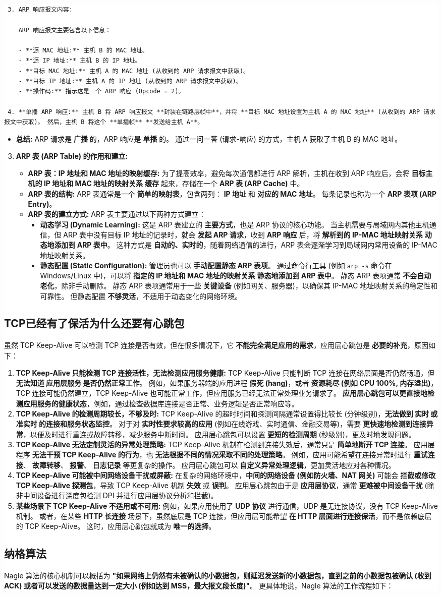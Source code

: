      3. ARP 响应报文内容:

        ARP 响应报文主要包含以下信息：

        - **源 MAC 地址:** 主机 B 的 MAC 地址。
        - **源 IP 地址:** 主机 B 的 IP 地址。
        - **目标 MAC 地址:** 主机 A 的 MAC 地址 (从收到的 ARP 请求报文中获取)。
        - **目标 IP 地址:** 主机 A 的 IP 地址 (从收到的 ARP 请求报文中获取)。
        - **操作码:** 指示这是一个 ARP 响应 (Opcode = 2)。

     4. **单播 ARP 响应:** 主机 B 将 ARP 响应报文 **封装在链路层帧中**，并将 **目标 MAC 地址设置为主机 A 的 MAC 地址** (从收到的 ARP 请求报文中获取)。 然后，主机 B 将这个 **单播帧** **发送给主机 A**。

   - **总结:**  ARP 请求是 **广播** 的，ARP 响应是 **单播** 的。  通过一问一答 (请求-响应) 的方式，主机 A 获取了主机 B 的 MAC 地址。

3. **ARP 表 (ARP Table) 的作用和建立:**

   - **ARP 表：IP 地址和 MAC 地址的映射缓存:**  为了提高效率，避免每次通信都进行 ARP 解析，主机在收到 ARP 响应后，会将 **目标主机的 IP 地址和 MAC 地址的映射关系**  **缓存** 起来，存储在一个 **ARP 表 (ARP Cache)** 中。
   - **ARP 表的结构:**  ARP 表通常是一个 **简单的映射表**，包含两列： **IP 地址** 和 **对应的 MAC 地址**。  每条记录也称为一个 **ARP 表项 (ARP Entry)**。
   - **ARP 表的建立方式:**  ARP 表主要通过以下两种方式建立：
     - **动态学习 (Dynamic Learning):**  这是 ARP 表建立的 **主要方式**，也是 ARP 协议的核心功能。  当主机需要与局域网内其他主机通信，但 ARP 表中没有目标 IP 地址的记录时，就会 **发起 ARP 请求**，收到 **ARP 响应** 后，将 **解析到的 IP-MAC 地址映射关系**  **动态地添加到 ARP 表中**。  这种方式是 **自动的、实时的**，随着网络通信的进行，ARP 表会逐渐学习到局域网内常用设备的 IP-MAC 地址映射关系。
     - **静态配置 (Static Configuration):**  管理员也可以 **手动配置静态 ARP 表项**。  通过命令行工具 (例如 `arp -s` 命令在 Windows/Linux 中)，可以将 **指定的 IP 地址和 MAC 地址的映射关系**  **静态地添加到 ARP 表中**。  静态 ARP 表项通常 **不会自动老化**，除非手动删除。  静态 ARP 表项通常用于一些 **关键设备** (例如网关、服务器)，以确保其 IP-MAC 地址映射关系的稳定性和可靠性。  但静态配置 **不够灵活**，不适用于动态变化的网络环境。



## TCP已经有了保活为什么还要有心跳包

虽然 TCP Keep-Alive 可以检测 TCP 连接是否有效，但在很多情况下，它 **不能完全满足应用的需求**，应用层心跳包是 **必要的补充**，原因如下：

1. **TCP Keep-Alive 只能检测 TCP 连接活性，无法检测应用服务健康:**  TCP Keep-Alive 只能判断 TCP 连接在网络层面是否仍然畅通，但 **无法知道 应用层服务 是否仍然正常工作**。  例如，如果服务器端的应用进程 **假死 (hang)**，或者 **资源耗尽 (例如 CPU 100%, 内存溢出)**，TCP 连接可能仍然建立，TCP Keep-Alive 也可能正常工作，但应用服务已经无法正常处理业务请求了。  **应用层心跳包可以更直接地检测应用服务的健康状态**，例如，通过检查数据库连接是否正常、业务逻辑是否正常响应等。
2. **TCP Keep-Alive 的检测周期较长，不够及时:**  TCP Keep-Alive 的超时时间和探测间隔通常设置得比较长 (分钟级别)，**无法做到 实时 或 准实时 的连接和服务状态监控**。  对于对 **实时性要求较高的应用** (例如在线游戏、实时通信、金融交易等)，需要 **更快速地检测到连接异常**，以便及时进行重连或故障转移，减少服务中断时间。  应用层心跳包可以设置 **更短的检测周期** (秒级别)，更及时地发现问题。
3. **TCP Keep-Alive 无法定制灵活的异常处理策略:**  TCP Keep-Alive 机制在检测到连接失效后，通常只是 **简单地断开 TCP 连接**。  应用层程序 **无法干预 TCP Keep-Alive 的行为**，也 **无法根据不同的情况采取不同的处理策略**。  例如，应用可能希望在连接异常时进行 **重试连接**、 **故障转移**、 **报警**、 **日志记录** 等更复杂的操作。  应用层心跳包可以 **自定义异常处理逻辑**，更加灵活地应对各种情况。
4. **TCP Keep-Alive 可能被中间网络设备干扰或屏蔽:**  在复杂的网络环境中，**中间的网络设备 (例如防火墙、NAT 网关)** 可能会 **拦截或修改 TCP Keep-Alive 探测包**，导致 TCP Keep-Alive 机制 **失效** 或 **误判**。  应用层心跳包由于是 **应用层协议**，通常 **更难被中间设备干扰** (除非中间设备进行深度包检测 DPI 并进行应用层协议分析和拦截)。
5. **某些场景下 TCP Keep-Alive 不适用或不可用:**  例如，如果应用使用了 **UDP 协议** 进行通信，UDP 是无连接协议，没有 TCP Keep-Alive 机制。  或者，在某些 **HTTP 长连接** 场景下，虽然底层是 TCP 连接，但应用层可能希望 **在 HTTP 层面进行连接保活**，而不是依赖底层的 TCP Keep-Alive。  这时，应用层心跳包就成为 **唯一的选择**。



## 纳格算法

Nagle 算法的核心机制可以概括为 **"如果网络上仍然有未被确认的小数据包，则延迟发送新的小数据包，直到之前的小数据包被确认 (收到 ACK) 或者可以发送的数据量达到一定大小 (例如达到 MSS，最大报文段长度)"**。  更具体地说，Nagle 算法的工作流程如下：
